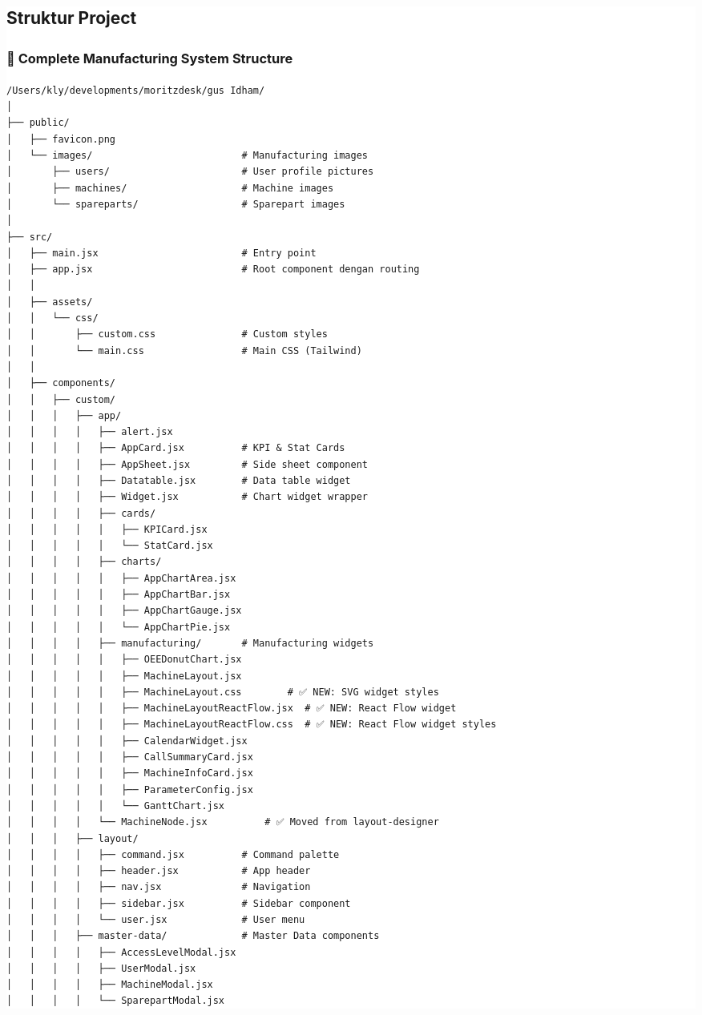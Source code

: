 
## Struktur Project

### 📁 **Complete Manufacturing System Structure**

```
/Users/kly/developments/moritzdesk/gus Idham/
│
├── public/
│   ├── favicon.png
│   └── images/                          # Manufacturing images
│       ├── users/                       # User profile pictures
│       ├── machines/                    # Machine images
│       └── spareparts/                  # Sparepart images
│
├── src/
│   ├── main.jsx                         # Entry point
│   ├── app.jsx                          # Root component dengan routing
│   │
│   ├── assets/
│   │   └── css/
│   │       ├── custom.css               # Custom styles
│   │       └── main.css                 # Main CSS (Tailwind)
│   │
│   ├── components/
│   │   ├── custom/
│   │   │   ├── app/
│   │   │   │   ├── alert.jsx
│   │   │   │   ├── AppCard.jsx          # KPI & Stat Cards
│   │   │   │   ├── AppSheet.jsx         # Side sheet component
│   │   │   │   ├── Datatable.jsx        # Data table widget
│   │   │   │   ├── Widget.jsx           # Chart widget wrapper
│   │   │   │   ├── cards/
│   │   │   │   │   ├── KPICard.jsx
│   │   │   │   │   └── StatCard.jsx
│   │   │   │   ├── charts/
│   │   │   │   │   ├── AppChartArea.jsx
│   │   │   │   │   ├── AppChartBar.jsx
│   │   │   │   │   ├── AppChartGauge.jsx
│   │   │   │   │   └── AppChartPie.jsx
│   │   │   │   ├── manufacturing/       # Manufacturing widgets
│   │   │   │   │   ├── OEEDonutChart.jsx
│   │   │   │   │   ├── MachineLayout.jsx
│   │   │   │   │   ├── MachineLayout.css        # ✅ NEW: SVG widget styles
│   │   │   │   │   ├── MachineLayoutReactFlow.jsx  # ✅ NEW: React Flow widget
│   │   │   │   │   ├── MachineLayoutReactFlow.css  # ✅ NEW: React Flow widget styles
│   │   │   │   │   ├── CalendarWidget.jsx
│   │   │   │   │   ├── CallSummaryCard.jsx
│   │   │   │   │   ├── MachineInfoCard.jsx
│   │   │   │   │   ├── ParameterConfig.jsx
│   │   │   │   │   └── GanttChart.jsx
│   │   │   │   └── MachineNode.jsx          # ✅ Moved from layout-designer
│   │   │   ├── layout/
│   │   │   │   ├── command.jsx          # Command palette
│   │   │   │   ├── header.jsx           # App header
│   │   │   │   ├── nav.jsx              # Navigation
│   │   │   │   ├── sidebar.jsx          # Sidebar component
│   │   │   │   └── user.jsx             # User menu
│   │   │   ├── master-data/             # Master Data components
│   │   │   │   ├── AccessLevelModal.jsx
│   │   │   │   ├── UserModal.jsx
│   │   │   │   ├── MachineModal.jsx
│   │   │   │   └── SparepartModal.jsx
```
